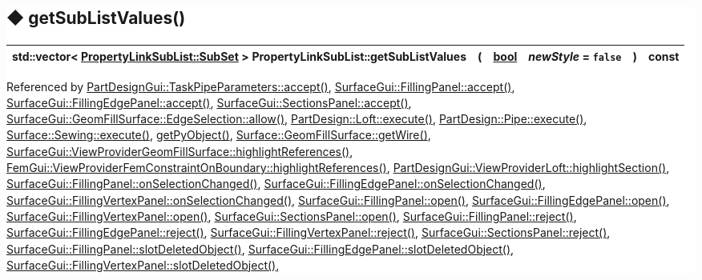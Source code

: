 ## ◆ getSubListValues()

std::vector< [PropertyLinkSubList::SubSet](../../d9/d92/classApp_1_1PropertyLinkSubList.html#a505e6fb22604ccc4dce91aab5f7c592a) > PropertyLinkSubList::getSubListValues  | ( | [bool](../../d9/db9/classbool.html) | _newStyle_ = `false`| ) |  const  
---|---|---|---|---|---  
  
Referenced by
[PartDesignGui::TaskPipeParameters::accept()](../../d5/dd6/classPartDesignGui_1_1TaskPipeParameters.html#a3547d74f52eaf53d3ccd2f28aac74d06),
[SurfaceGui::FillingPanel::accept()](../../d2/d79/classSurfaceGui_1_1FillingPanel.html#a310725e1fbda946f1edfb97d9fd46fbb),
[SurfaceGui::FillingEdgePanel::accept()](../../d0/d4b/classSurfaceGui_1_1FillingEdgePanel.html#a8f8ff8037f61c7d70836740c12cf9e3f),
[SurfaceGui::SectionsPanel::accept()](../../d0/dbd/classSurfaceGui_1_1SectionsPanel.html#a08a26215cfddf89b23a47f3b37f8fbe5),
[SurfaceGui::GeomFillSurface::EdgeSelection::allow()](../../d7/d85/classSurfaceGui_1_1GeomFillSurface_1_1EdgeSelection.html#a9db046f5cffbdc64fc7cf1743c72b592),
[PartDesign::Loft::execute()](../../d0/deb/classPartDesign_1_1Loft.html#a4b93c0b07d89ef905c488f2d0aeec258),
[PartDesign::Pipe::execute()](../../da/d61/classPartDesign_1_1Pipe.html#a860c1038a89156936a4d1fd44481cfbd),
[Surface::Sewing::execute()](../../d2/d52/classSurface_1_1Sewing.html#a956109125cae787085423aeb93d8e1f3),
[getPyObject()](../../d9/d92/classApp_1_1PropertyLinkSubList.html#a07c5d74e2725f2d1e804d3706d239e2e),
[Surface::GeomFillSurface::getWire()](../../d7/d0d/classSurface_1_1GeomFillSurface.html#acb54e9fd0d6302521906069a06003c6e),
[SurfaceGui::ViewProviderGeomFillSurface::highlightReferences()](../../d8/d03/classSurfaceGui_1_1ViewProviderGeomFillSurface.html#afd24c1bff0f16348ac08835e3514b73e),
[FemGui::ViewProviderFemConstraintOnBoundary::highlightReferences()](../../da/d5f/classFemGui_1_1ViewProviderFemConstraintOnBoundary.html#a1586daa50943e93d852dadff457479f0),
[PartDesignGui::ViewProviderLoft::highlightSection()](../../d9/d6e/classPartDesignGui_1_1ViewProviderLoft.html#aef670c0f855e6e36a97aa14355df92bb),
[SurfaceGui::FillingPanel::onSelectionChanged()](../../d2/d79/classSurfaceGui_1_1FillingPanel.html#ac8f46981ec84ea0a20faf5791db7cb4b),
[SurfaceGui::FillingEdgePanel::onSelectionChanged()](../../d0/d4b/classSurfaceGui_1_1FillingEdgePanel.html#a13eada025c84a3c28016f3c3974d089d),
[SurfaceGui::FillingVertexPanel::onSelectionChanged()](../../d3/d7b/classSurfaceGui_1_1FillingVertexPanel.html#a67388941ba03ae81ee5e15d8043bbc02),
[SurfaceGui::FillingPanel::open()](../../d2/d79/classSurfaceGui_1_1FillingPanel.html#a0a7ed831326e1924933b443e06751a9a),
[SurfaceGui::FillingEdgePanel::open()](../../d0/d4b/classSurfaceGui_1_1FillingEdgePanel.html#a4c12a940ee6c3e013632a7b2efbc97a2),
[SurfaceGui::FillingVertexPanel::open()](../../d3/d7b/classSurfaceGui_1_1FillingVertexPanel.html#ad233d1ed7e2853c5eee29adb5120d629),
[SurfaceGui::SectionsPanel::open()](../../d0/dbd/classSurfaceGui_1_1SectionsPanel.html#a8517fcc91b9bbe5abaf1f8e64a54df8b),
[SurfaceGui::FillingPanel::reject()](../../d2/d79/classSurfaceGui_1_1FillingPanel.html#ab361010fe94b9fee424a62a879eca2ee),
[SurfaceGui::FillingEdgePanel::reject()](../../d0/d4b/classSurfaceGui_1_1FillingEdgePanel.html#ac70c63defdcfcccfefe1af868074cd44),
[SurfaceGui::FillingVertexPanel::reject()](../../d3/d7b/classSurfaceGui_1_1FillingVertexPanel.html#a11f4fa7ea9554d081b4d63bfdda21a08),
[SurfaceGui::SectionsPanel::reject()](../../d0/dbd/classSurfaceGui_1_1SectionsPanel.html#ae8ce0557e212f783381a1e654e430211),
[SurfaceGui::FillingPanel::slotDeletedObject()](../../d2/d79/classSurfaceGui_1_1FillingPanel.html#aff0e8482af6676061ab59d7247826eac),
[SurfaceGui::FillingEdgePanel::slotDeletedObject()](../../d0/d4b/classSurfaceGui_1_1FillingEdgePanel.html#a587afe899d7c039374dc3f9420fb6b36),
[SurfaceGui::FillingVertexPanel::slotDeletedObject()](../../d3/d7b/classSurfaceGui_1_1FillingVertexPanel.html#a9d16f3e5bb245b4c78876b86eb8733f3),